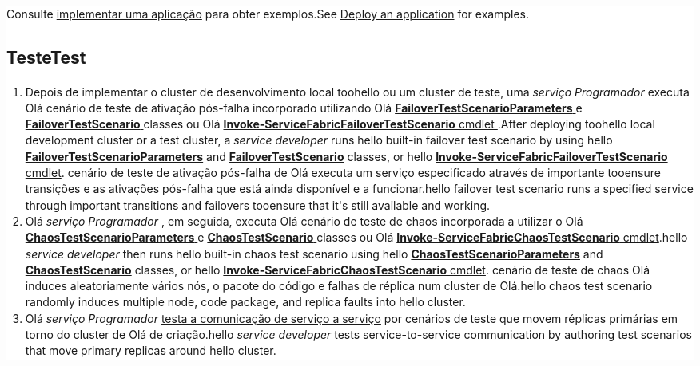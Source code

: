 <span data-ttu-id="a1499-136">Consulte [implementar uma aplicação](service-fabric-deploy-remove-applications.md) para obter exemplos.</span><span class="sxs-lookup"><span data-stu-id="a1499-136">See [Deploy an application](service-fabric-deploy-remove-applications.md) for examples.</span></span>

## <a name="test"></a><span data-ttu-id="a1499-137">Teste</span><span class="sxs-lookup"><span data-stu-id="a1499-137">Test</span></span>
1. <span data-ttu-id="a1499-138">Depois de implementar o cluster de desenvolvimento local toohello ou um cluster de teste, uma *serviço Programador* executa Olá cenário de teste de ativação pós-falha incorporado utilizando Olá [ **FailoverTestScenarioParameters** ](https://docs.microsoft.com/dotnet/api/system.fabric.testability.scenario.failovertestscenarioparameters#System_Fabric_Testability_Scenario_FailoverTestScenarioParameters) e [ **FailoverTestScenario** ](https://docs.microsoft.com/dotnet/api/system.fabric.testability.scenario.failovertestscenario#System_Fabric_Testability_Scenario_FailoverTestScenario) classes ou Olá [ **Invoke-ServiceFabricFailoverTestScenario** cmdlet ](/powershell/module/servicefabric/invoke-servicefabricfailovertestscenario?view=azureservicefabricps).</span><span class="sxs-lookup"><span data-stu-id="a1499-138">After deploying toohello local development cluster or a test cluster, a *service developer* runs hello built-in failover test scenario by using hello [**FailoverTestScenarioParameters**](https://docs.microsoft.com/dotnet/api/system.fabric.testability.scenario.failovertestscenarioparameters#System_Fabric_Testability_Scenario_FailoverTestScenarioParameters) and [**FailoverTestScenario**](https://docs.microsoft.com/dotnet/api/system.fabric.testability.scenario.failovertestscenario#System_Fabric_Testability_Scenario_FailoverTestScenario) classes, or hello [**Invoke-ServiceFabricFailoverTestScenario** cmdlet](/powershell/module/servicefabric/invoke-servicefabricfailovertestscenario?view=azureservicefabricps).</span></span> <span data-ttu-id="a1499-139">cenário de teste de ativação pós-falha de Olá executa um serviço especificado através de importante tooensure transições e as ativações pós-falha que está ainda disponível e a funcionar.</span><span class="sxs-lookup"><span data-stu-id="a1499-139">hello failover test scenario runs a specified service through important transitions and failovers tooensure that it's still available and working.</span></span>
2. <span data-ttu-id="a1499-140">Olá *serviço Programador* , em seguida, executa Olá cenário de teste de chaos incorporada a utilizar o Olá [ **ChaosTestScenarioParameters** ](https://docs.microsoft.com/dotnet/api/system.fabric.testability.scenario.chaostestscenarioparameters#System_Fabric_Testability_Scenario_ChaosTestScenarioParameters) e [  **ChaosTestScenario** ](https://docs.microsoft.com/dotnet/api/system.fabric.testability.scenario.chaostestscenario#System_Fabric_Testability_Scenario_ChaosTestScenario) classes ou Olá [ **Invoke-ServiceFabricChaosTestScenario** cmdlet](/powershell/module/servicefabric/invoke-servicefabricchaostestscenario?view=azureservicefabricps).</span><span class="sxs-lookup"><span data-stu-id="a1499-140">hello *service developer* then runs hello built-in chaos test scenario using hello [**ChaosTestScenarioParameters**](https://docs.microsoft.com/dotnet/api/system.fabric.testability.scenario.chaostestscenarioparameters#System_Fabric_Testability_Scenario_ChaosTestScenarioParameters) and [**ChaosTestScenario**](https://docs.microsoft.com/dotnet/api/system.fabric.testability.scenario.chaostestscenario#System_Fabric_Testability_Scenario_ChaosTestScenario) classes, or hello [**Invoke-ServiceFabricChaosTestScenario** cmdlet](/powershell/module/servicefabric/invoke-servicefabricchaostestscenario?view=azureservicefabricps).</span></span> <span data-ttu-id="a1499-141">cenário de teste de chaos Olá induces aleatoriamente vários nós, o pacote do código e falhas de réplica num cluster de Olá.</span><span class="sxs-lookup"><span data-stu-id="a1499-141">hello chaos test scenario randomly induces multiple node, code package, and replica faults into hello cluster.</span></span>
3. <span data-ttu-id="a1499-142">Olá *serviço Programador* [testa a comunicação de serviço a serviço](service-fabric-testability-scenarios-service-communication.md) por cenários de teste que movem réplicas primárias em torno do cluster de Olá de criação.</span><span class="sxs-lookup"><span data-stu-id="a1499-142">hello *service developer* [tests service-to-service communication](service-fabric-testability-scenarios-service-communication.md) by authoring test scenarios that move primary replicas around hello cluster.</span></span>
